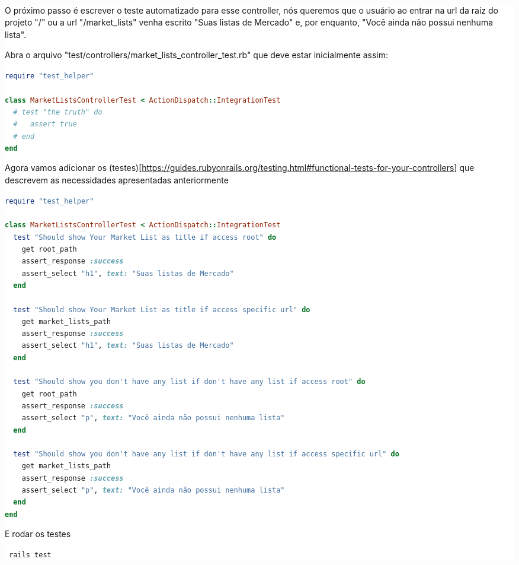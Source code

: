 O próximo passo é escrever o teste automatizado para esse controller, nós queremos que o usuário ao entrar na url da raiz do projeto "/" ou a url "/market_lists" venha escrito "Suas listas de Mercado" e, por enquanto, "Você ainda não possui nenhuma lista".

Abra o arquivo "test/controllers/market_lists_controller_test.rb" que deve estar inicialmente assim:

```rb
require "test_helper"

class MarketListsControllerTest < ActionDispatch::IntegrationTest
  # test "the truth" do
  #   assert true
  # end
end
```

Agora vamos adicionar os (testes)[https://guides.rubyonrails.org/testing.html#functional-tests-for-your-controllers] que descrevem as necessidades apresentadas anteriormente

```rb
require "test_helper"

class MarketListsControllerTest < ActionDispatch::IntegrationTest
  test "Should show Your Market List as title if access root" do
    get root_path
    assert_response :success
    assert_select "h1", text: "Suas listas de Mercado"
  end

  test "Should show Your Market List as title if access specific url" do
    get market_lists_path
    assert_response :success
    assert_select "h1", text: "Suas listas de Mercado"
  end

  test "Should show you don't have any list if don't have any list if access root" do
    get root_path
    assert_response :success
    assert_select "p", text: "Você ainda não possui nenhuma lista"
  end

  test "Should show you don't have any list if don't have any list if access specific url" do
    get market_lists_path
    assert_response :success
    assert_select "p", text: "Você ainda não possui nenhuma lista"
  end
end
```

E rodar os testes

```
 rails test
```

